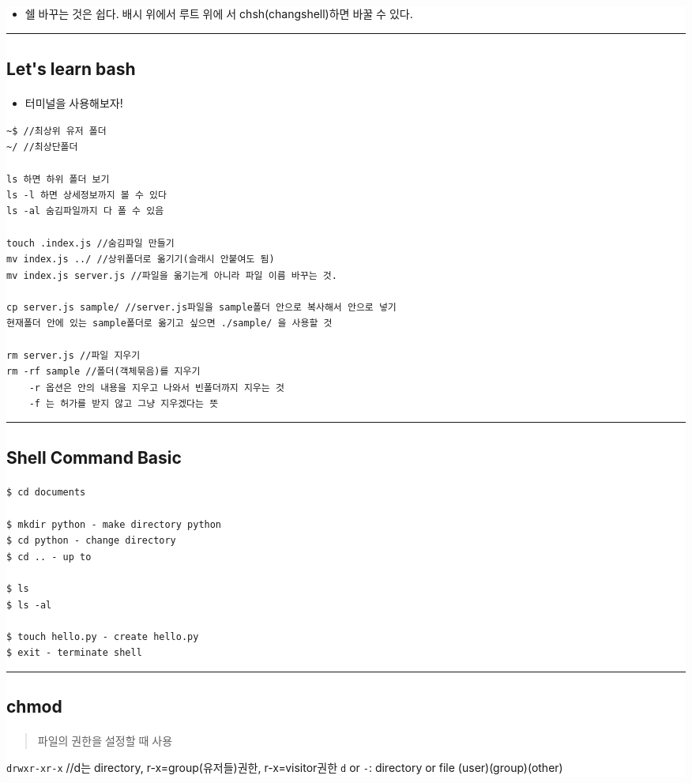 - 쉘 바꾸는 것은 쉽다. 배시 위에서 루트 위에 서 chsh(changshell)하면 바꿀 수 있다.

---
## Let's learn bash
- 터미널을 사용해보자! 

```
~$ //최상위 유저 폴더
~/ //최상단폴더

ls 하면 하위 폴더 보기
ls -l 하면 상세정보까지 볼 수 있다
ls -al 숨김파일까지 다 폴 수 있음

touch .index.js //숨김파일 만들기
mv index.js ../ //상위폴더로 옮기기(슬래시 안붙여도 됨) 
mv index.js server.js //파일을 옮기는게 아니라 파일 이름 바꾸는 것.

cp server.js sample/ //server.js파일을 sample폴더 안으로 복사해서 안으로 넣기
현재폴더 안에 있는 sample폴더로 옮기고 싶으면 ./sample/ 을 사용할 것

rm server.js //파일 지우기
rm -rf sample //폴더(객체묶음)를 지우기
	-r 옵션은 안의 내용을 지우고 나와서 빈폴더까지 지우는 것
	-f 는 허가를 받지 않고 그냥 지우겠다는 뜻
```
---
## Shell Command Basic
```
$ cd documents

$ mkdir python - make directory python
$ cd python - change directory
$ cd .. - up to

$ ls
$ ls -al

$ touch hello.py - create hello.py
$ exit - terminate shell

```

---
## chmod
> 파일의 권한을 설정할 때 사용

`drwxr-xr-x` //d는 directory, r-x=group(유저들)권한, r-x=visitor권한
`d` or `-`: directory or file
(user)(group)(other)

